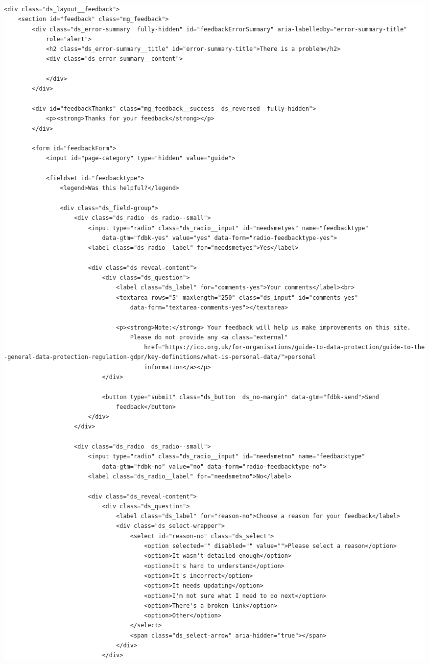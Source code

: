     <div class="ds_layout__feedback">
        <section id="feedback" class="mg_feedback">
            <div class="ds_error-summary  fully-hidden" id="feedbackErrorSummary" aria-labelledby="error-summary-title"
                role="alert">
                <h2 class="ds_error-summary__title" id="error-summary-title">There is a problem</h2>
                <div class="ds_error-summary__content">

                </div>
            </div>

            <div id="feedbackThanks" class="mg_feedback__success  ds_reversed  fully-hidden">
                <p><strong>Thanks for your feedback</strong></p>
            </div>

            <form id="feedbackForm">
                <input id="page-category" type="hidden" value="guide">

                <fieldset id="feedbacktype">
                    <legend>Was this helpful?</legend>

                    <div class="ds_field-group">
                        <div class="ds_radio  ds_radio--small">
                            <input type="radio" class="ds_radio__input" id="needsmetyes" name="feedbacktype"
                                data-gtm="fdbk-yes" value="yes" data-form="radio-feedbacktype-yes">
                            <label class="ds_radio__label" for="needsmetyes">Yes</label>

                            <div class="ds_reveal-content">
                                <div class="ds_question">
                                    <label class="ds_label" for="comments-yes">Your comments</label><br>
                                    <textarea rows="5" maxlength="250" class="ds_input" id="comments-yes"
                                        data-form="textarea-comments-yes"></textarea>

                                    <p><strong>Note:</strong> Your feedback will help us make improvements on this site.
                                        Please do not provide any <a class="external"
                                            href="https://ico.org.uk/for-organisations/guide-to-data-protection/guide-to-the-general-data-protection-regulation-gdpr/key-definitions/what-is-personal-data/">personal
                                            information</a></p>
                                </div>

                                <button type="submit" class="ds_button  ds_no-margin" data-gtm="fdbk-send">Send
                                    feedback</button>
                            </div>
                        </div>

                        <div class="ds_radio  ds_radio--small">
                            <input type="radio" class="ds_radio__input" id="needsmetno" name="feedbacktype" 
                                data-gtm="fdbk-no" value="no" data-form="radio-feedbacktype-no">
                            <label class="ds_radio__label" for="needsmetno">No</label>

                            <div class="ds_reveal-content">
                                <div class="ds_question">
                                    <label class="ds_label" for="reason-no">Choose a reason for your feedback</label>
                                    <div class="ds_select-wrapper">
                                        <select id="reason-no" class="ds_select">
                                            <option selected="" disabled="" value="">Please select a reason</option>
                                            <option>It wasn't detailed enough</option>
                                            <option>It's hard to understand</option>
                                            <option>It's incorrect</option>
                                            <option>It needs updating</option>
                                            <option>I'm not sure what I need to do next</option>
                                            <option>There's a broken link</option>
                                            <option>Other</option>
                                        </select>
                                        <span class="ds_select-arrow" aria-hidden="true"></span>
                                    </div>
                                </div>

